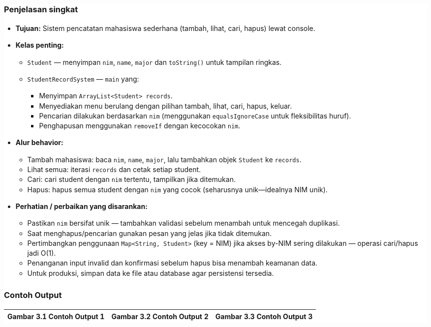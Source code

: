 ### Penjelasan singkat

- **Tujuan:** Sistem pencatatan mahasiswa sederhana (tambah, lihat, cari, hapus) lewat console.
- **Kelas penting:**

  - `Student` — menyimpan `nim`, `name`, `major` dan `toString()` untuk tampilan ringkas.
  - `StudentRecordSystem` — `main` yang:

    - Menyimpan `ArrayList<Student> records`.
    - Menyediakan menu berulang dengan pilihan tambah, lihat, cari, hapus, keluar.
    - Pencarian dilakukan berdasarkan `nim` (menggunakan `equalsIgnoreCase` untuk fleksibilitas huruf).
    - Penghapusan menggunakan `removeIf` dengan kecocokan `nim`.
- **Alur behavior:**

  - Tambah mahasiswa: baca `nim`, `name`, `major`, lalu tambahkan objek `Student` ke `records`.
  - Lihat semua: iterasi `records` dan cetak setiap student.
  - Cari: cari student dengan `nim` tertentu, tampilkan jika ditemukan.
  - Hapus: hapus semua student dengan `nim` yang cocok (seharusnya unik—idealnya NIM unik).
- **Perhatian / perbaikan yang disarankan:**

  - Pastikan `nim` bersifat unik — tambahkan validasi sebelum menambah untuk mencegah duplikasi.
  - Saat menghapus/pencarian gunakan pesan yang jelas jika tidak ditemukan.
  - Pertimbangkan penggunaan `Map<String, Student>` (key = NIM) jika akses by-NIM sering dilakukan — operasi cari/hapus jadi O(1).
  - Penanganan input invalid dan konfirmasi sebelum hapus bisa menambah keamanan data.
  - Untuk produksi, simpan data ke file atau database agar persistensi tersedia.

### Contoh Output

|Gambar 3.1 Contoh Output 1| Gambar 3.2 Contoh Output 2|Gambar 3.3 Contoh Output 3|
|-|-|-|